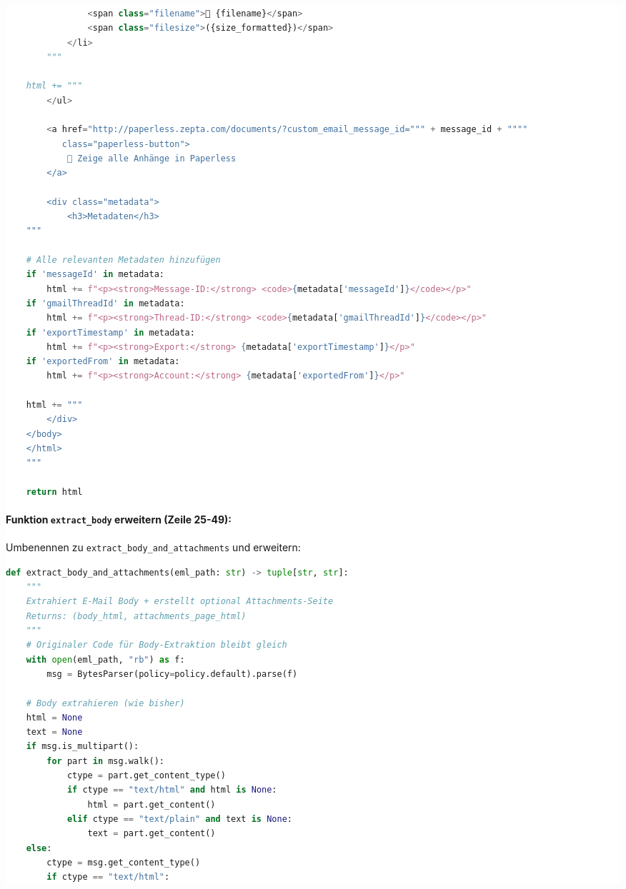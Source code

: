 ```python
                <span class="filename">📄 {filename}</span>
                <span class="filesize">({size_formatted})</span>
            </li>
        """
    
    html += """
        </ul>
        
        <a href="http://paperless.zepta.com/documents/?custom_email_message_id=""" + message_id + """" 
           class="paperless-button">
            🔗 Zeige alle Anhänge in Paperless
        </a>
        
        <div class="metadata">
            <h3>Metadaten</h3>
    """
    
    # Alle relevanten Metadaten hinzufügen
    if 'messageId' in metadata:
        html += f"<p><strong>Message-ID:</strong> <code>{metadata['messageId']}</code></p>"
    if 'gmailThreadId' in metadata:
        html += f"<p><strong>Thread-ID:</strong> <code>{metadata['gmailThreadId']}</code></p>"
    if 'exportTimestamp' in metadata:
        html += f"<p><strong>Export:</strong> {metadata['exportTimestamp']}</p>"
    if 'exportedFrom' in metadata:
        html += f"<p><strong>Account:</strong> {metadata['exportedFrom']}</p>"
    
    html += """
        </div>
    </body>
    </html>
    """
    
    return html
```

#### Funktion `extract_body` erweitern (Zeile 25-49):

Umbenennen zu `extract_body_and_attachments` und erweitern:

```python
def extract_body_and_attachments(eml_path: str) -> tuple[str, str]:
    """
    Extrahiert E-Mail Body + erstellt optional Attachments-Seite
    Returns: (body_html, attachments_page_html)
    """
    # Originaler Code für Body-Extraktion bleibt gleich
    with open(eml_path, "rb") as f:
        msg = BytesParser(policy=policy.default).parse(f)
    
    # Body extrahieren (wie bisher)
    html = None
    text = None
    if msg.is_multipart():
        for part in msg.walk():
            ctype = part.get_content_type()
            if ctype == "text/html" and html is None:
                html = part.get_content()
            elif ctype == "text/plain" and text is None:
                text = part.get_content()
    else:
        ctype = msg.get_content_type()
        if ctype == "text/html":
```